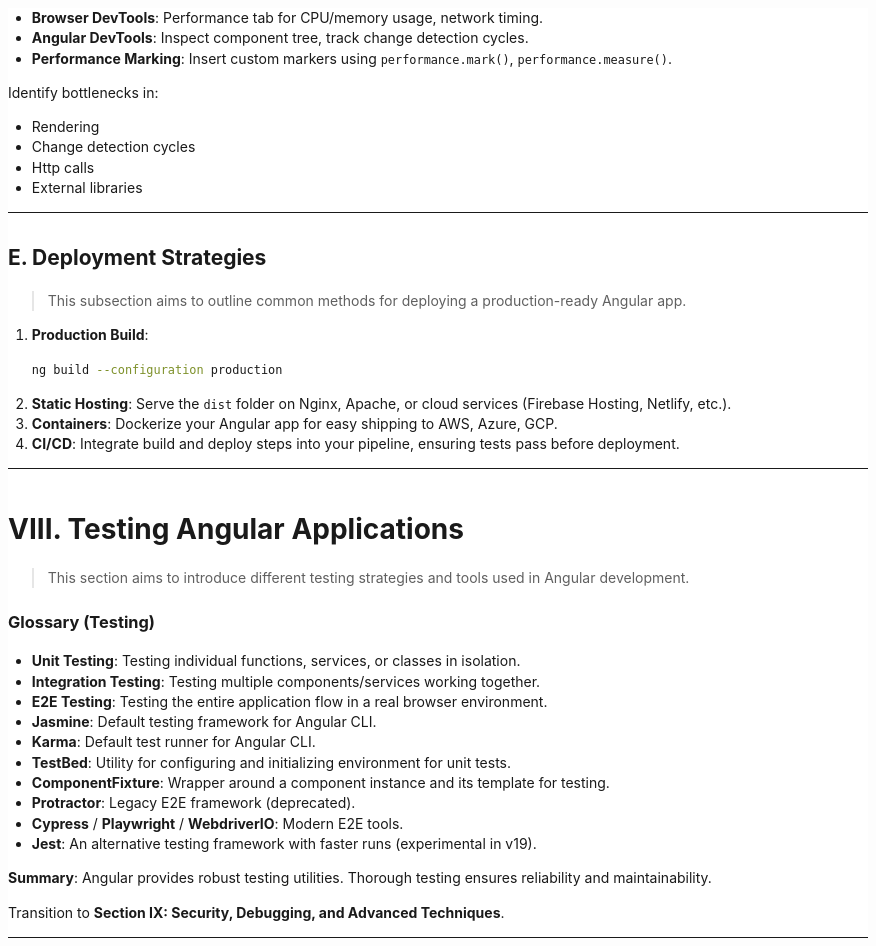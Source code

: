 - **Browser DevTools**: Performance tab for CPU/memory usage, network timing.
- **Angular DevTools**: Inspect component tree, track change detection cycles.
- **Performance Marking**: Insert custom markers using `performance.mark()`, `performance.measure()`.

Identify bottlenecks in:
- Rendering
- Change detection cycles
- Http calls
- External libraries

---

## E. Deployment Strategies

> This subsection aims to outline common methods for deploying a production-ready Angular app.

1. **Production Build**:
   ```bash
   ng build --configuration production
   ```
2. **Static Hosting**: Serve the `dist` folder on Nginx, Apache, or cloud services (Firebase Hosting, Netlify, etc.).
3. **Containers**: Dockerize your Angular app for easy shipping to AWS, Azure, GCP.
4. **CI/CD**: Integrate build and deploy steps into your pipeline, ensuring tests pass before deployment.

---

# VIII. Testing Angular Applications

> This section aims to introduce different testing strategies and tools used in Angular development.

### Glossary (Testing)
- **Unit Testing**: Testing individual functions, services, or classes in isolation.
- **Integration Testing**: Testing multiple components/services working together.
- **E2E Testing**: Testing the entire application flow in a real browser environment.
- **Jasmine**: Default testing framework for Angular CLI.
- **Karma**: Default test runner for Angular CLI.
- **TestBed**: Utility for configuring and initializing environment for unit tests.
- **ComponentFixture**: Wrapper around a component instance and its template for testing.
- **Protractor**: Legacy E2E framework (deprecated).
- **Cypress** / **Playwright** / **WebdriverIO**: Modern E2E tools.
- **Jest**: An alternative testing framework with faster runs (experimental in v19).

**Summary**: Angular provides robust testing utilities. Thorough testing ensures reliability and maintainability.

Transition to **Section IX: Security, Debugging, and Advanced Techniques**.

---
